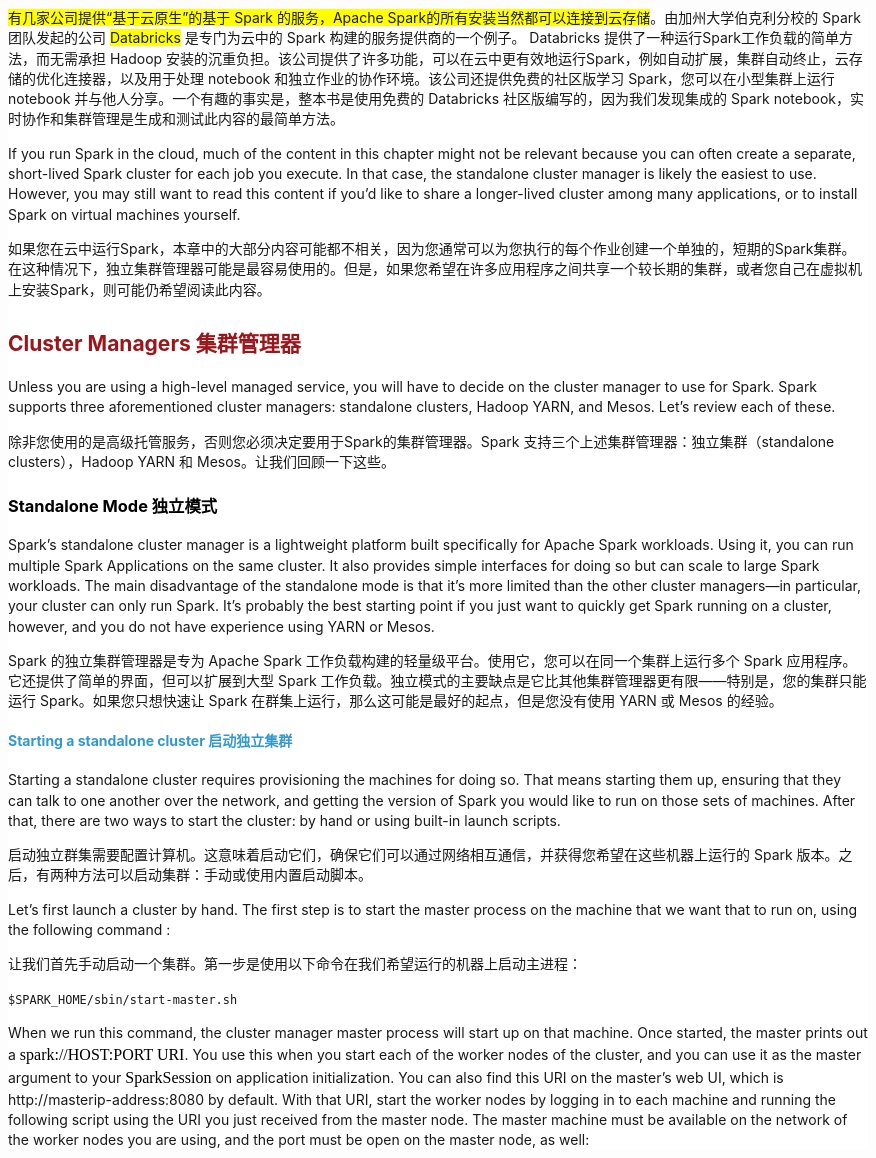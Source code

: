 <p><font style="background:yellow;">有几家公司提供“基于云原生”的基于 Spark 的服务，Apache Spark的所有安装当然都可以连接到云存储</font>。由加州大学伯克利分校的 Spark 团队发起的公司 <font style="background:yellow;">Databricks</font> 是专门为云中的 Spark 构建的服务提供商的一个例子。  Databricks 提供了一种运行Spark工作负载的简单方法，而无需承担 Hadoop 安装的沉重负担。该公司提供了许多功能，可以在云中更有效地运行Spark，例如自动扩展，集群自动终止，云存储的优化连接器，以及用于处理 notebook 和独立作业的协作环境。该公司还提供免费的社区版学习 Spark，您可以在小型集群上运行 notebook 并与他人分享。一个有趣的事实是，整本书是使用免费的 Databricks 社区版编写的，因为我们发现集成的 Spark notebook，实时协作和集群管理是生成和测试此内容的最简单方法。</p>
If you run Spark in the cloud, much of the content in this chapter might not be relevant because you can often create a separate, short-lived Spark cluster for each job you execute. In that case, the standalone cluster manager is likely the easiest to use. However, you may still want to read this content if you’d like to share a longer-lived cluster among many applications, or to install Spark on virtual machines yourself.

如果您在云中运行Spark，本章中的大部分内容可能都不相关，因为您通常可以为您执行的每个作业创建一个单独的，短期的Spark集群。在这种情况下，独立集群管理器可能是最容易使用的。但是，如果您希望在许多应用程序之间共享一个较长期的集群，或者您自己在虚拟机上安装Spark，则可能仍希望阅读此内容。

## <font color="#9a161a" >Cluster Managers 集群管理器</font>

Unless you are using a high-level managed service, you will have to decide on the cluster manager to use for Spark. Spark supports three aforementioned cluster managers: standalone clusters, Hadoop YARN, and Mesos. Let’s review each of these.

除非您使用的是高级托管服务，否则您必须决定要用于Spark的集群管理器。Spark 支持三个上述集群管理器：独立集群（standalone clusters），Hadoop YARN 和 Mesos。让我们回顾一下这些。

### <font color="#000000" >Standalone Mode 独立模式</font>

Spark’s standalone cluster manager is a lightweight platform built specifically for Apache Spark workloads. Using it, you can run multiple Spark Applications on the same cluster. It also provides simple interfaces for doing so but can scale to large Spark workloads. The main disadvantage of the standalone mode is that it’s more limited than the other cluster managers—in particular, your cluster can only run Spark. It’s probably the best starting point if you just want to quickly get Spark running on a cluster, however, and you do not have experience using YARN or Mesos.

Spark 的独立集群管理器是专为 Apache Spark 工作负载构建的轻量级平台。使用它，您可以在同一个集群上运行多个 Spark 应用程序。它还提供了简单的界面，但可以扩展到大型 Spark 工作负载。独立模式的主要缺点是它比其他集群管理器更有限——特别是，您的集群只能运行 Spark。如果您只想快速让 Spark 在群集上运行，那么这可能是最好的起点，但是您没有使用 YARN 或 Mesos 的经验。

#### <font color="#3399cc">Starting a standalone cluster 启动独立集群</font>

Starting a standalone cluster requires provisioning the machines for doing so. That means starting them up, ensuring that they can talk to one another over the network, and getting the version of Spark you would like to run on those sets of machines. After that, there are two ways to start the cluster: by hand or using built-in launch scripts.

启动独立群集需要配置计算机。这意味着启动它们，确保它们可以通过网络相互通信，并获得您希望在这些机器上运行的 Spark 版本。之后，有两种方法可以启动集群：手动或使用内置启动脚本。

Let’s first launch a cluster by hand. The first step is to start the master process on the machine that we want that to run on, using the following command :  

让我们首先手动启动一个集群。第一步是使用以下命令在我们希望运行的机器上启动主进程：

```shell
$SPARK_HOME/sbin/start-master.sh
```

When we run this command, the cluster manager master process will start up on that machine. Once started, the master prints out a <font face="constant-width" color="#000000" size=3>spark://HOST:PORT URI</font>. You use this when you start each of the worker nodes of the cluster, and you can use it as the master argument to your <font face="constant-width" color="#000000" size=3>SparkSession</font> on application initialization. You can also find this URI on the master’s web UI, which is http://masterip-address:8080 by default. With that URI, start the worker nodes by logging in to each machine and running the following script using the URI you just received from the master node. The master machine must be available on the network of the worker nodes you are using, and the port must be open on the master node, as well:
